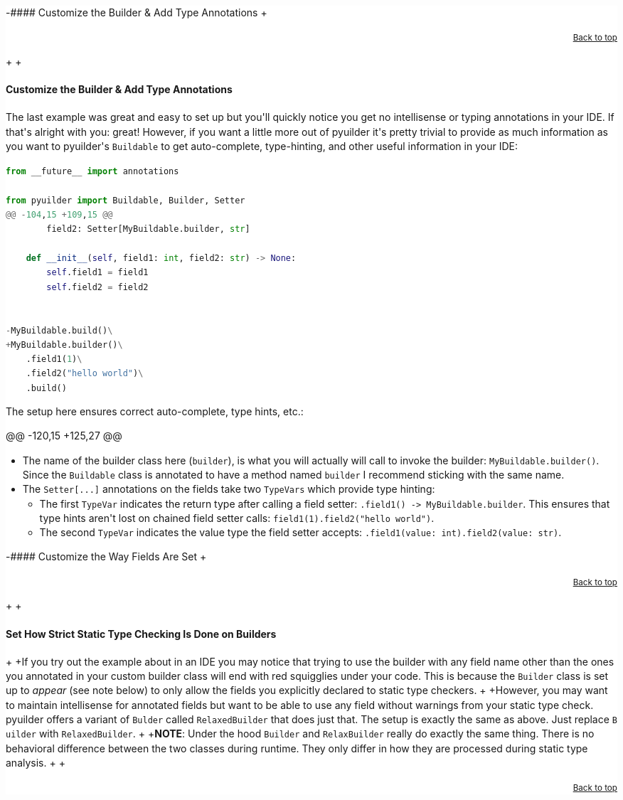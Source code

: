 -#### Customize the Builder & Add Type Annotations
+<p align="right"><small><a href="#title">Back to top</a></small></p>
+
+<h4 id="customize-the-builder-and-add-type-annotations">Customize the Builder & Add Type Annotations</h4>
 
 The last example was great and easy to set up but you'll quickly notice you get no intellisense or typing annotations in your IDE. If that's alright with you: great! However, if you want a little more out of pyuilder it's pretty trivial to provide as much information as you want to pyuilder's `Buildable` to get auto-complete, type-hinting, and other useful information in your IDE:
 
 ```py
 from __future__ import annotations
 
 from pyuilder import Buildable, Builder, Setter
@@ -104,15 +109,15 @@
         field2: Setter[MyBuildable.builder, str]
 
     def __init__(self, field1: int, field2: str) -> None:
         self.field1 = field1
         self.field2 = field2
 
 
-MyBuildable.build()\
+MyBuildable.builder()\
     .field1(1)\
     .field2("hello world")\
     .build()
 ```
 
 The setup here ensures correct auto-complete, type hints, etc.:
 
@@ -120,15 +125,27 @@
 - The name of the builder class here (`builder`), is what you will actually will call to invoke the builder: `MyBuildable.builder()`.
   Since the `Buildable` class is annotated to have a method named `builder` I recommend sticking with the same name.
 - The `Setter[...]` annotations on the fields take two `TypeVars` which provide type hinting:
   - The first `TypeVar` indicates the return type after calling a field setter: `.field1() -> MyBuildable.builder`.
     This ensures that type hints aren't lost on chained field setter calls: `field1(1).field2("hello world")`.
   - The second `TypeVar` indicates the value type the field setter accepts: `.field1(value: int).field2(value: str)`.
 
-#### Customize the Way Fields Are Set
+<p align="right"><small><a href="#title">Back to top</a></small></p>
+
+<h4 id="set-how-strict-static-type-checking-is-done-on-builders">Set How Strict Static Type Checking Is Done on Builders</h4>
+
+If you try out the example about in an IDE you may notice that trying to use the builder with any field name other than the ones you annotated in your custom builder class will end with red squigglies under your code. This is because the `Builder` class is set up to *appear* (see note below) to only allow the fields you explicitly declared to static type checkers.
+
+However, you may want to maintain intellisense for annotated fields but want to be able to use any field without warnings from your static type check. pyuilder offers a variant of `Bulder` called `RelaxedBuilder` that does just that. The setup is exactly the same as above. Just replace `Builder` with `RelaxedBuilder`.
+
+**NOTE**: Under the hood `Builder` and `RelaxBuilder` really do exactly the same thing. There is no behavioral difference between the two classes during runtime. They only differ in how they are processed during static type analysis.
+
+<p align="right"><small><a href="#title">Back to top</a></small></p>